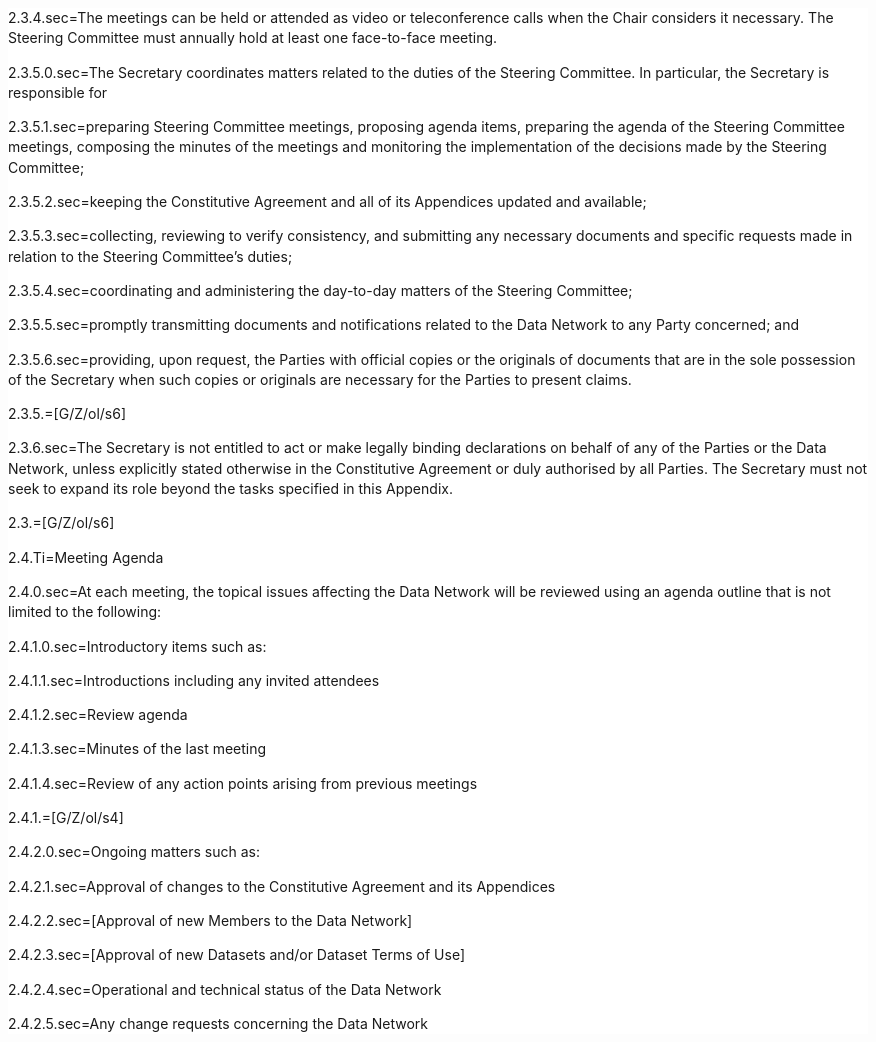 2.3.4.sec=The meetings can be held or attended as video or teleconference calls when the Chair considers it necessary. The Steering Committee must annually hold at least one face-to-face meeting.

2.3.5.0.sec=The Secretary coordinates matters related to the duties of the Steering Committee. In particular, the Secretary is responsible for

2.3.5.1.sec=preparing Steering Committee meetings, proposing agenda items, preparing the agenda of the Steering Committee meetings, composing the minutes of the meetings and monitoring the implementation of the decisions made by the Steering Committee;

2.3.5.2.sec=keeping the Constitutive Agreement and all of its Appendices updated and available;

2.3.5.3.sec=collecting, reviewing to verify consistency, and submitting any necessary documents  and specific requests made in relation to the Steering Committee’s duties;

2.3.5.4.sec=coordinating and administering the day-to-day matters of the Steering Committee;

2.3.5.5.sec=promptly transmitting documents and notifications related to the Data Network to any Party concerned; and

2.3.5.6.sec=providing, upon request, the Parties with official copies or the originals of documents that are in the sole possession of the Secretary when such copies or originals are necessary for the Parties to present claims.

2.3.5.=[G/Z/ol/s6]

2.3.6.sec=The Secretary is not entitled to act or make legally binding declarations on behalf of any of the Parties or the Data Network, unless explicitly stated otherwise in the Constitutive Agreement or duly authorised by all Parties. The Secretary must not seek to expand its role beyond the tasks specified in this Appendix.

2.3.=[G/Z/ol/s6]

2.4.Ti=Meeting Agenda

2.4.0.sec=At each meeting, the topical issues affecting the Data Network will be reviewed using an agenda outline that is not limited to the following:

2.4.1.0.sec=Introductory items such as:

2.4.1.1.sec=Introductions including any invited attendees

2.4.1.2.sec=Review agenda

2.4.1.3.sec=Minutes of the last meeting

2.4.1.4.sec=Review of any action points arising from previous meetings

2.4.1.=[G/Z/ol/s4]

2.4.2.0.sec=Ongoing matters such as:

2.4.2.1.sec=Approval of changes to the Constitutive Agreement and its Appendices

2.4.2.2.sec=[Approval of new Members to the Data Network]

2.4.2.3.sec=[Approval of new Datasets and/or Dataset Terms of Use]

2.4.2.4.sec=Operational and technical status of the Data Network

2.4.2.5.sec=Any change requests concerning the Data Network
